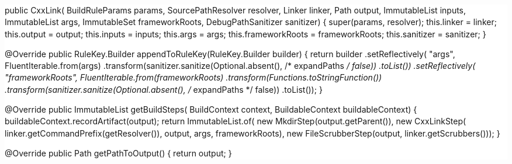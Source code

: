   public CxxLink(
      BuildRuleParams params,
      SourcePathResolver resolver,
      Linker linker,
      Path output,
      ImmutableList<SourcePath> inputs,
      ImmutableList<String> args,
      ImmutableSet<Path> frameworkRoots,
      DebugPathSanitizer sanitizer) {
    super(params, resolver);
    this.linker = linker;
    this.output = output;
    this.inputs = inputs;
    this.args = args;
    this.frameworkRoots = frameworkRoots;
    this.sanitizer = sanitizer;
  }

  @Override
  public RuleKey.Builder appendToRuleKey(RuleKey.Builder builder) {
    return builder
        .setReflectively(
            "args",
            FluentIterable.from(args)
                .transform(sanitizer.sanitize(Optional.<Path>absent(), /* expandPaths */ false))
                .toList())
        .setReflectively(
            "frameworkRoots",
            FluentIterable.from(frameworkRoots)
                .transform(Functions.toStringFunction())
                .transform(sanitizer.sanitize(Optional.<Path>absent(), /* expandPaths */ false))
                .toList());
  }

  @Override
  public ImmutableList<Step> getBuildSteps(
      BuildContext context,
      BuildableContext buildableContext) {
    buildableContext.recordArtifact(output);
    return ImmutableList.of(
        new MkdirStep(output.getParent()),
        new CxxLinkStep(
            linker.getCommandPrefix(getResolver()),
            output,
            args,
            frameworkRoots),
        new FileScrubberStep(output, linker.getScrubbers()));
  }

  @Override
  public Path getPathToOutput() {
    return output;
  }
